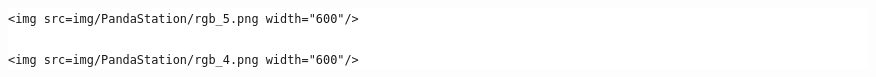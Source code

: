     <img src=img/PandaStation/rgb_5.png width="600"/>

    <img src=img/PandaStation/rgb_4.png width="600"/>
